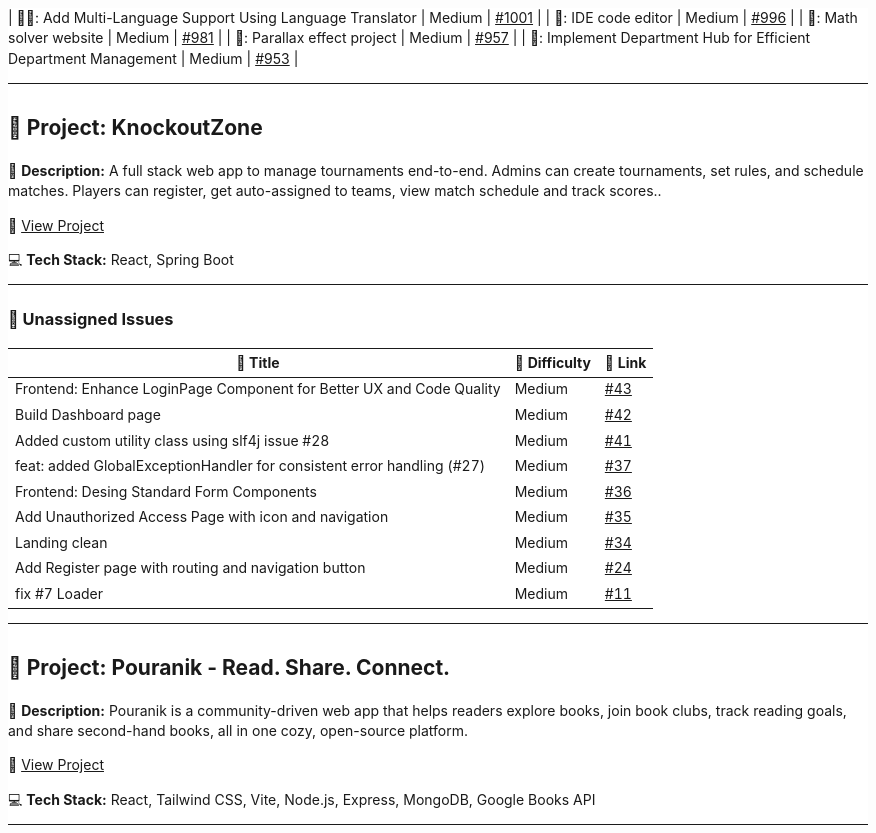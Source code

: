 | 🧑‍💻: Add Multi-Language Support Using Language Translator | Medium | [#1001](https://github.com/Code-A2Z/code-a2z/issues/1001) |
| 📃: IDE code editor | Medium | [#996](https://github.com/Code-A2Z/code-a2z/issues/996) |
| 📃: Math solver website | Medium | [#981](https://github.com/Code-A2Z/code-a2z/issues/981) |
| 📃: Parallax effect project | Medium | [#957](https://github.com/Code-A2Z/code-a2z/issues/957) |
| 📃: Implement Department Hub for Efficient Department Management | Medium | [#953](https://github.com/Code-A2Z/code-a2z/issues/953) |

---

## 📌 Project: KnockoutZone

📝 **Description:** A full stack web app to manage tournaments end-to-end. Admins can create tournaments, set rules, and schedule matches. Players can register, get auto-assigned to teams, view match schedule and track scores..

🔗 [View Project](https://github.com/Ayush0316/KnockoutZone)

💻 **Tech Stack:** React, Spring Boot

---

### 🐛 Unassigned Issues

| 🔖 Title | 🎯 Difficulty | 🔗 Link |
|----------|----------------|---------|
| Frontend: Enhance LoginPage Component for Better UX and Code Quality | Medium | [#43](https://github.com/Ayush0316/KnockoutZone/issues/43) |
| Build Dashboard page | Medium | [#42](https://github.com/Ayush0316/KnockoutZone/pull/42) |
| Added custom utility class using slf4j issue #28 | Medium | [#41](https://github.com/Ayush0316/KnockoutZone/pull/41) |
| feat: added GlobalExceptionHandler for consistent error handling (#27) | Medium | [#37](https://github.com/Ayush0316/KnockoutZone/pull/37) |
| Frontend: Desing Standard Form Components | Medium | [#36](https://github.com/Ayush0316/KnockoutZone/pull/36) |
| Add Unauthorized Access Page with icon and navigation | Medium | [#35](https://github.com/Ayush0316/KnockoutZone/pull/35) |
| Landing clean | Medium | [#34](https://github.com/Ayush0316/KnockoutZone/pull/34) |
| Add Register page with routing and navigation button | Medium | [#24](https://github.com/Ayush0316/KnockoutZone/pull/24) |
| fix #7 Loader | Medium | [#11](https://github.com/Ayush0316/KnockoutZone/pull/11) |

---

## 📌 Project: Pouranik - Read. Share. Connect.

📝 **Description:** Pouranik is a community-driven web app that helps readers explore books, join book clubs, track reading goals, and share second-hand books, all in one cozy, open-source platform.

🔗 [View Project](https://github.com/BhaktiMore18/Pouranik)

💻 **Tech Stack:** React, Tailwind CSS, Vite, Node.js, Express, MongoDB, Google Books API

---